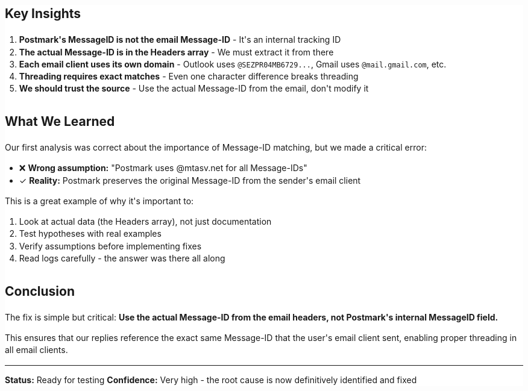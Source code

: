 ## Key Insights

1. **Postmark's MessageID is not the email Message-ID** - It's an internal tracking ID
2. **The actual Message-ID is in the Headers array** - We must extract it from there
3. **Each email client uses its own domain** - Outlook uses `@SEZPR04MB6729...`, Gmail uses `@mail.gmail.com`, etc.
4. **Threading requires exact matches** - Even one character difference breaks threading
5. **We should trust the source** - Use the actual Message-ID from the email, don't modify it

## What We Learned

Our first analysis was correct about the importance of Message-ID matching, but we made a critical error:

- ❌ **Wrong assumption:** "Postmark uses @mtasv.net for all Message-IDs"
- ✓ **Reality:** Postmark preserves the original Message-ID from the sender's email client

This is a great example of why it's important to:
1. Look at actual data (the Headers array), not just documentation
2. Test hypotheses with real examples
3. Verify assumptions before implementing fixes
4. Read logs carefully - the answer was there all along

## Conclusion

The fix is simple but critical: **Use the actual Message-ID from the email headers, not Postmark's internal MessageID field.**

This ensures that our replies reference the exact same Message-ID that the user's email client sent, enabling proper threading in all email clients.

---

**Status:** Ready for testing
**Confidence:** Very high - the root cause is now definitively identified and fixed
